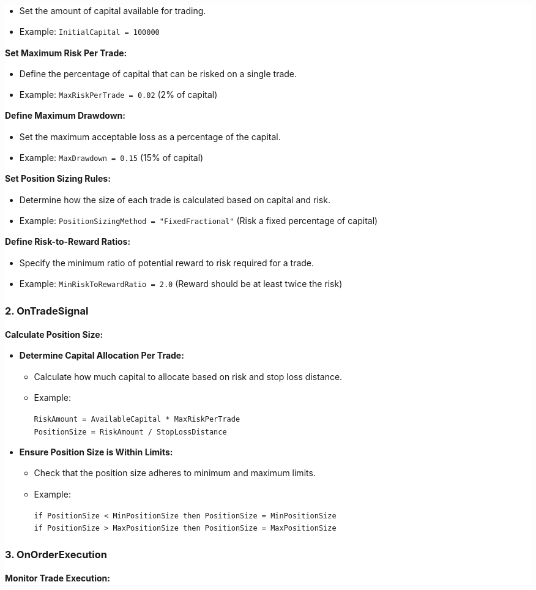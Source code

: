 -   Set the amount of capital available for trading.
    
-   Example: `InitialCapital = 100000`
    

**Set Maximum Risk Per Trade:**

-   Define the percentage of capital that can be risked on a single trade.
    
-   Example: `MaxRiskPerTrade = 0.02` (2% of capital)
    

**Define Maximum Drawdown:**

-   Set the maximum acceptable loss as a percentage of the capital.
    
-   Example: `MaxDrawdown = 0.15` (15% of capital)
    

**Set Position Sizing Rules:**

-   Determine how the size of each trade is calculated based on capital and risk.
    
-   Example: `PositionSizingMethod = "FixedFractional"` (Risk a fixed percentage of capital)
    

**Define Risk-to-Reward Ratios:**

-   Specify the minimum ratio of potential reward to risk required for a trade.
    
-   Example: `MinRiskToRewardRatio = 2.0` (Reward should be at least twice the risk)
    

### 2\. OnTradeSignal

**Calculate Position Size:**

-   **Determine Capital Allocation Per Trade:**
    
    -   Calculate how much capital to allocate based on risk and stop loss distance.
        
    -   Example:
        
        ```
        RiskAmount = AvailableCapital * MaxRiskPerTrade
        PositionSize = RiskAmount / StopLossDistance
        ```
        
-   **Ensure Position Size is Within Limits:**
    
    -   Check that the position size adheres to minimum and maximum limits.
        
    -   Example:
        
        ```
        if PositionSize < MinPositionSize then PositionSize = MinPositionSize
        if PositionSize > MaxPositionSize then PositionSize = MaxPositionSize
        ```
        

### 3\. OnOrderExecution

**Monitor Trade Execution:**
